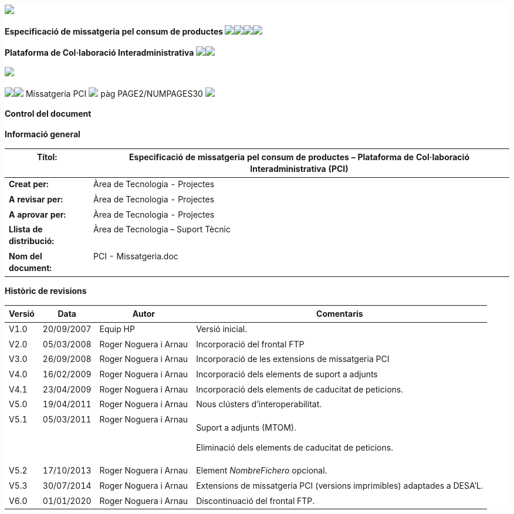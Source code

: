 ﻿![](Aspose.Words.a339dee1-fed1-4415-a2fa-1597ad8c44e1.001.png)

**Especificació de missatgeria pel consum de productes ![](Aspose.Words.a339dee1-fed1-4415-a2fa-1597ad8c44e1.002.png)![](Aspose.Words.a339dee1-fed1-4415-a2fa-1597ad8c44e1.003.png)![](Aspose.Words.a339dee1-fed1-4415-a2fa-1597ad8c44e1.004.png)![](Aspose.Words.a339dee1-fed1-4415-a2fa-1597ad8c44e1.005.png)**

**Plataforma de Col·laboració Interadministrativa  ![](Aspose.Words.a339dee1-fed1-4415-a2fa-1597ad8c44e1.006.png)![](Aspose.Words.a339dee1-fed1-4415-a2fa-1597ad8c44e1.007.png)**

![](Aspose.Words.a339dee1-fed1-4415-a2fa-1597ad8c44e1.008.png)

![](Aspose.Words.a339dee1-fed1-4415-a2fa-1597ad8c44e1.009.png)![](Aspose.Words.a339dee1-fed1-4415-a2fa-1597ad8c44e1.010.png) Missatgeria PCI   ![](Aspose.Words.a339dee1-fed1-4415-a2fa-1597ad8c44e1.011.png) pàg PAGE2/NUMPAGES30  ![](Aspose.Words.a339dee1-fed1-4415-a2fa-1597ad8c44e1.012.png)

**Control del document** 

**Informació general** 



|**Títol:** |Especificació  de  missatgeria  pel  consum  de productes  –  Plataforma  de  Col·laboració Interadministrativa (PCI) |
| - | - |
|**Creat per:** |Àrea de Tecnologia - Projectes |
|**A revisar per:** |Àrea de Tecnologia - Projectes |
|**A aprovar per:** |Àrea de Tecnologia - Projectes |
|**Llista de distribució:** |Àrea de Tecnologia – Suport Tècnic |
|**Nom del document:** |PCI - Missatgeria.doc |
**Històric de revisions** 



|**Versió** |**Data** |**Autor** |**Comentaris** |
| - | - | - | - |
|V1.0 |20/09/2007 |Equip HP |Versió inicial. |
|V2.0 |05/03/2008 |Roger Noguera i Arnau |Incorporació del frontal FTP |
|V3.0 |26/09/2008 |Roger Noguera i Arnau |Incorporació  de  les  extensions  de missatgeria PCI |
|V4.0 |16/02/2009 |Roger Noguera i Arnau |Incorporació dels elements de suport a adjunts |
|V4.1 |23/04/2009 |Roger Noguera i Arnau |Incorporació dels elements de caducitat de peticions. |
|V5.0 |19/04/2011 |Roger Noguera i Arnau |Nous clústers d’interoperabilitat. |
|V5.1 |05/03/2011 |Roger Noguera i Arnau |<p>Suport a adjunts (MTOM). </p><p>Eliminació  dels  elements  de  caducitat de peticions. </p>|
|V5.2 |17/10/2013 |Roger Noguera i Arnau |Element *NombreFichero* opcional. |
|V5.3 |30/07/2014 |Roger Noguera i Arnau |Extensions  de  missatgeria  PCI (versions  imprimibles)  adaptades  a DESA’L. |
|V6.0 |01/01/2020 |Roger Noguera i Arnau |Discontinuació del frontal FTP. |
